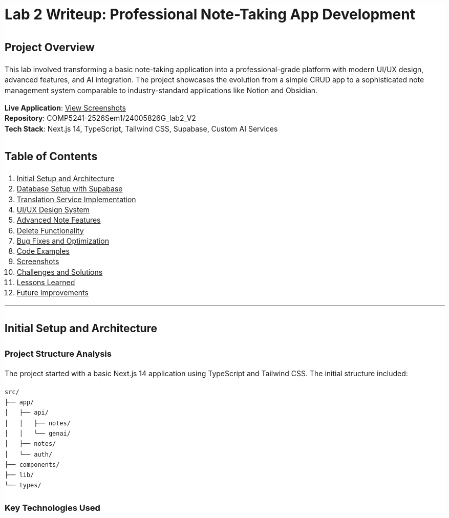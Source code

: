 # Lab 2 Writeup: Professional Note-Taking App Development

## Project Overview

This lab involved transforming a basic note-taking application into a professional-grade platform with modern UI/UX design, advanced features, and AI integration. The project showcases the evolution from a simple CRUD app to a sophisticated note management system comparable to industry-standard applications like Notion and Obsidian.

**Live Application**: [View Screenshots](#screenshots)  
**Repository**: COMP5241-2526Sem1/24005826G_lab2_V2  
**Tech Stack**: Next.js 14, TypeScript, Tailwind CSS, Supabase, Custom AI Services

## Table of Contents

1. [Initial Setup and Architecture](#initial-setup-and-architecture)
2. [Database Setup with Supabase](#database-setup-with-supabase)
3. [Translation Service Implementation](#translation-service-implementation)
4. [UI/UX Design System](#uiux-design-system)
5. [Advanced Note Features](#advanced-note-features)
6. [Delete Functionality](#delete-functionality)
7. [Bug Fixes and Optimization](#bug-fixes-and-optimization)
8. [Code Examples](#code-examples)
9. [Screenshots](#screenshots)
10. [Challenges and Solutions](#challenges-and-solutions)
11. [Lessons Learned](#lessons-learned)
12. [Future Improvements](#future-improvements)

---

## Initial Setup and Architecture

### Project Structure Analysis

The project started with a basic Next.js 14 application using TypeScript and Tailwind CSS. The initial structure included:

```
src/
├── app/
│   ├── api/
│   │   ├── notes/
│   │   └── genai/
│   ├── notes/
│   └── auth/
├── components/
├── lib/
└── types/
```

### Key Technologies Used
